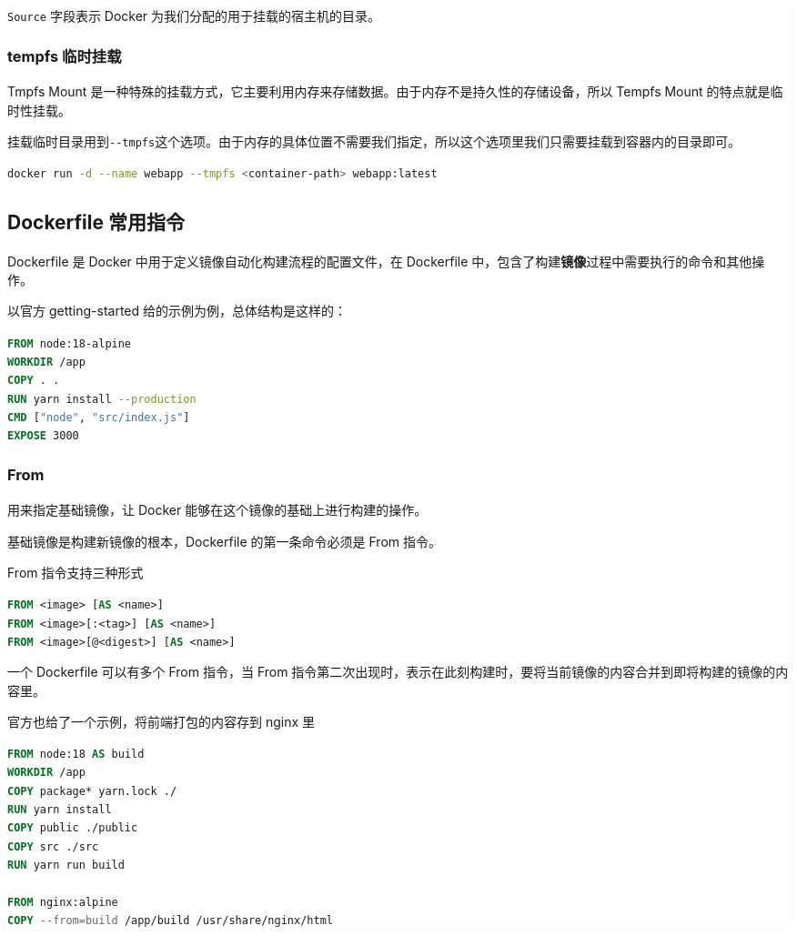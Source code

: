 ```bash
```

`Source` 字段表示 Docker 为我们分配的用于挂载的宿主机的目录。

### tempfs 临时挂载

Tmpfs Mount 是一种特殊的挂载方式，它主要利用内存来存储数据。由于内存不是持久性的存储设备，所以 Tempfs Mount 的特点就是临时性挂载。

挂载临时目录用到`--tmpfs`这个选项。由于内存的具体位置不需要我们指定，所以这个选项里我们只需要挂载到容器内的目录即可。

```bash
docker run -d --name webapp --tmpfs <container-path> webapp:latest
```

## Dockerfile 常用指令

Dockerfile 是 Docker 中用于定义镜像自动化构建流程的配置文件，在 Dockerfile 中，包含了构建**镜像**过程中需要执行的命令和其他操作。

以官方 getting-started 给的示例为例，总体结构是这样的：

```dockerfile
FROM node:18-alpine
WORKDIR /app
COPY . .
RUN yarn install --production
CMD ["node", "src/index.js"]
EXPOSE 3000
```

### **From**

用来指定基础镜像，让 Docker 能够在这个镜像的基础上进行构建的操作。

基础镜像是构建新镜像的根本，Dockerfile 的第一条命令必须是 From 指令。

From 指令支持三种形式

```dockerfile
FROM <image> [AS <name>]
FROM <image>[:<tag>] [AS <name>]
FROM <image>[@<digest>] [AS <name>]
```

一个 Dockerfile 可以有多个 From 指令，当 From 指令第二次出现时，表示在此刻构建时，要将当前镜像的内容合并到即将构建的镜像的内容里。

官方也给了一个示例，将前端打包的内容存到 nginx 里

```dockerfile
FROM node:18 AS build
WORKDIR /app
COPY package* yarn.lock ./
RUN yarn install
COPY public ./public
COPY src ./src
RUN yarn run build

FROM nginx:alpine
COPY --from=build /app/build /usr/share/nginx/html
```
